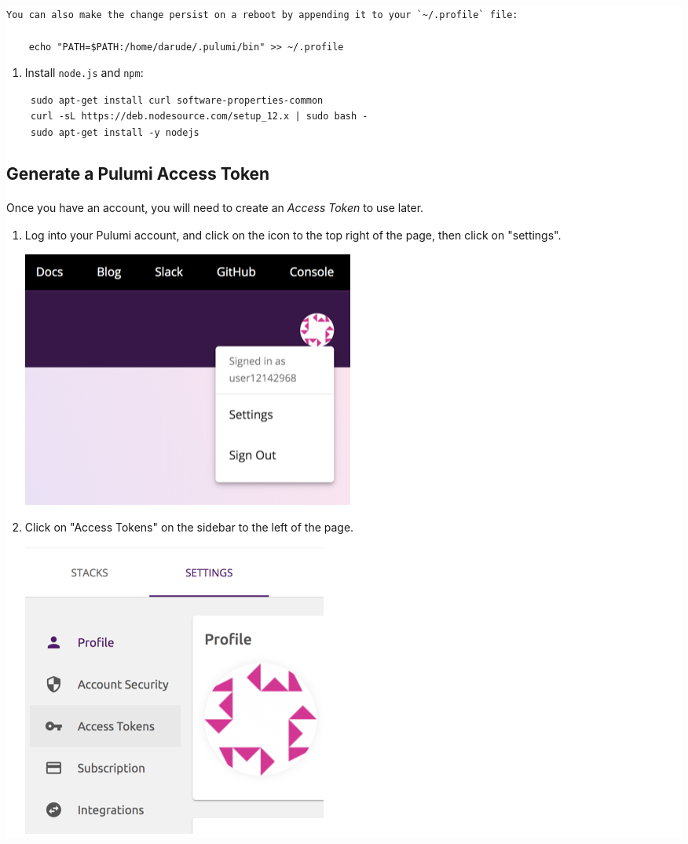     You can also make the change persist on a reboot by appending it to your `~/.profile` file:

        echo "PATH=$PATH:/home/darude/.pulumi/bin" >> ~/.profile

1. Install `node.js` and `npm`:

        sudo apt-get install curl software-properties-common
        curl -sL https://deb.nodesource.com/setup_12.x | sudo bash -
        sudo apt-get install -y nodejs

## Generate a Pulumi Access Token

Once you have an account, you will need to create an *Access Token* to use later.

1. Log into your Pulumi account, and click on the icon to the top right of the page, then click on "settings".

    ![An_image](pulumi-settings.png)

1. Click on "Access Tokens" on the sidebar to the left of the page.

    ![pulumitoken](pulumi-token.png)
